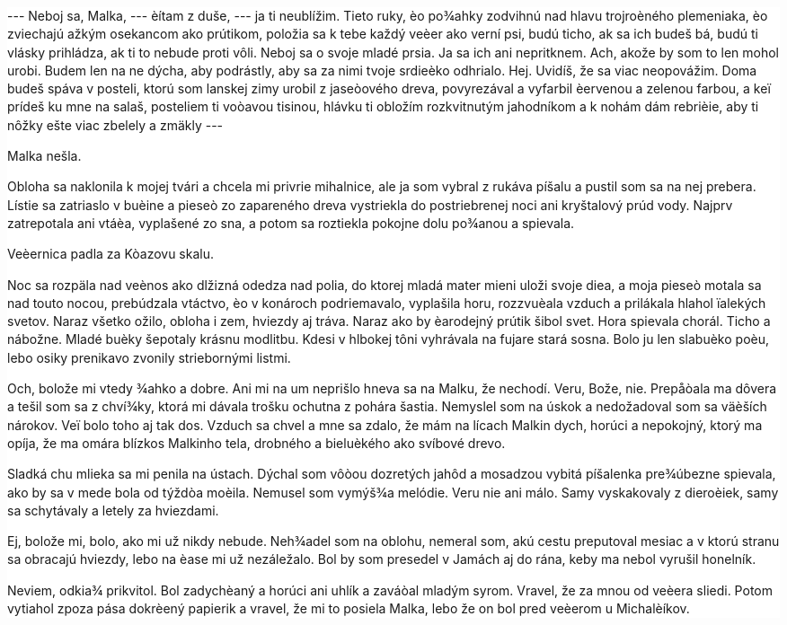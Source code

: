 --- Neboj sa, Malka, --- èítam z duše, --- ja ti neublížim. Tieto ruky,
èo po¾ahky zodvihnú nad hlavu trojroèného plemeniaka, èo zviechajú ažkým
osekancom ako prútikom, položia sa k tebe každý veèer ako verní psi,
budú ticho, ak sa ich budeš bá, budú ti vlásky prihládza, ak ti to
nebude proti vôli. Neboj sa o svoje mladé prsia. Ja sa ich ani
nepritknem. Ach, akože by som to len mohol urobi. Budem len na ne dýcha,
aby podrástly, aby sa za nimi tvoje srdieèko odhrialo. Hej. Uvidíš, že
sa viac neopovážim. Doma budeš spáva v posteli, ktorú som lanskej zimy
urobil z jaseòového dreva, povyrezával a vyfarbil èervenou a zelenou
farbou, a keï prídeš ku mne na salaš, posteliem ti voòavou tisinou,
hlávku ti obložím rozkvitnutým jahodníkom a k nohám dám rebrièie, aby ti
nôžky ešte viac zbelely a zmäkly ---

Malka nešla.

Obloha sa naklonila k mojej tvári a chcela mi privrie mihalnice, ale ja
som vybral z rukáva píšalu a pustil som sa na nej prebera. Lístie sa
zatriaslo v buèine a pieseò zo zapareného dreva vystriekla do
postriebrenej noci ani kryštalový prúd vody. Najprv zatrepotala ani
vtáèa, vyplašené zo sna, a potom sa roztiekla pokojne dolu po¾anou a
spievala.

Veèernica padla za Kòazovu skalu.

Noc sa rozpäla nad veènos ako dlžizná odedza nad polia, do ktorej mladá
mater mieni uloži svoje diea, a moja pieseò motala sa nad touto nocou,
prebúdzala vtáctvo, èo v konároch podriemavalo, vyplašila horu,
rozzvuèala vzduch a prilákala hlahol ïalekých svetov. Naraz všetko
ožilo, obloha i zem, hviezdy aj tráva. Naraz ako by èarodejný prútik
šibol svet. Hora spievala chorál. Ticho a nábožne. Mladé buèky šepotaly
krásnu modlitbu. Kdesi v hlbokej tôni vyhrávala na fujare stará sosna.
Bolo ju len slabuèko poèu, lebo osiky prenikavo zvonily striebornými
listmi.

Och, bolože mi vtedy ¾ahko a dobre. Ani mi na um neprišlo hneva sa na
Malku, že nechodí. Veru, Bože, nie. Prepåòala ma dôvera a tešil som sa z
chví¾ky, ktorá mi dávala trošku ochutna z pohára šastia. Nemyslel som na
úskok a nedožadoval som sa väèších nárokov. Veï bolo toho aj tak dos.
Vzduch sa chvel a mne sa zdalo, že mám na lícach Malkin dych, horúci a
nepokojný, ktorý ma opíja, že ma omára blízkos Malkinho tela, drobného a
bieluèkého ako svíbové drevo.

Sladká chu mlieka sa mi penila na ústach. Dýchal som vôòou dozretých
jahôd a mosadzou vybitá píšalenka pre¾úbezne spievala, ako by sa v mede
bola od týždòa moèila. Nemusel som vymýš¾a melódie. Veru nie ani málo.
Samy vyskakovaly z dieroèiek, samy sa schytávaly a letely za hviezdami.

Ej, bolože mi, bolo, ako mi už nikdy nebude. Neh¾adel som na oblohu,
nemeral som, akú cestu preputoval mesiac a v ktorú stranu sa obracajú
hviezdy, lebo na èase mi už nezáležalo. Bol by som presedel v Jamách aj
do rána, keby ma nebol vyrušil honelník.

Neviem, odkia¾ prikvitol. Bol zadychèaný a horúci ani uhlík a zaváòal
mladým syrom. Vravel, že za mnou od veèera sliedi. Potom vytiahol zpoza
pása dokrèený papierik a vravel, že mi to posiela Malka, lebo že on bol
pred veèerom u Michalèíkov.
